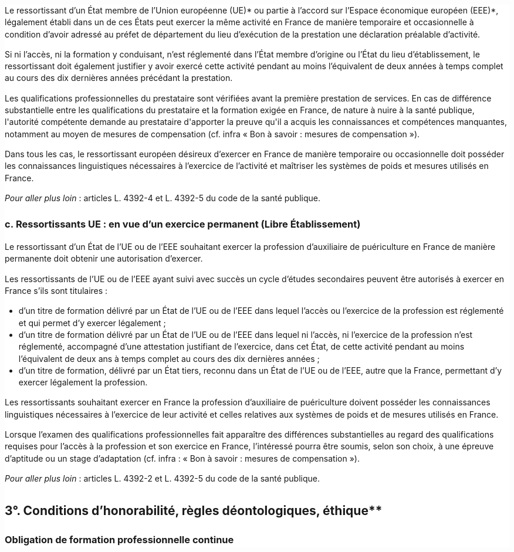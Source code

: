 Le ressortissant d’un État membre de l’Union européenne (UE)* ou partie à l’accord sur l’Espace économique européen (EEE)*, légalement établi dans un de ces États peut exercer la même activité en France de manière temporaire et occasionnelle à condition d’avoir adressé au préfet de département du lieu d’exécution de la prestation une déclaration préalable d’activité.

Si ni l’accès, ni la formation y conduisant, n’est réglementé dans l’État membre d’origine ou l’État du lieu d’établissement, le ressortissant doit également justifier y avoir exercé cette activité pendant au moins l’équivalent de deux années à temps complet au cours des dix dernières années précédant la prestation.

Les qualifications professionnelles du prestataire sont vérifiées avant la première prestation de services. En cas de différence substantielle entre les qualifications du prestataire et la formation exigée en France, de nature à nuire à la santé publique, l'autorité compétente demande au prestataire d'apporter la preuve qu'il a acquis les connaissances et compétences manquantes, notamment au moyen de mesures de compensation (cf. infra « Bon à savoir : mesures de compensation »).

Dans tous les cas, le ressortissant européen désireux d’exercer en France de manière temporaire ou occasionnelle doit posséder les connaissances linguistiques nécessaires à l’exercice de l’activité et maîtriser les systèmes de poids et mesures utilisés en France.

*Pour aller plus loin* : articles L. 4392-4 et L. 4392-5 du code de la santé publique.

### c. Ressortissants UE : en vue d’un exercice permanent (Libre Établissement)

Le ressortissant d’un État de l’UE ou de l’EEE souhaitant exercer la profession d’auxiliaire de puériculture en France de manière permanente doit obtenir une autorisation d’exercer.

Les ressortissants de l’UE ou de l’EEE ayant suivi avec succès un cycle d’études secondaires peuvent être autorisés à exercer en France s’ils sont titulaires :

 - d’un titre de formation délivré par un État de l’UE ou de l’EEE dans lequel l’accès ou l’exercice de la profession est réglementé et qui permet d’y exercer légalement ;
 - d’un titre de formation délivré par un État de l’UE ou de l’EEE dans lequel ni l’accès, ni l’exercice de la profession n’est réglementé, accompagné d’une attestation justifiant de l’exercice, dans cet État, de cette activité pendant au moins l’équivalent de deux ans à temps complet au cours des dix dernières années ;
 - d’un titre de formation, délivré par un État tiers, reconnu dans un État de l’UE ou de l’EEE, autre que la France, permettant d’y exercer légalement la profession.

Les ressortissants souhaitant exercer en France la profession d’auxiliaire de puériculture doivent posséder les connaissances linguistiques nécessaires à l’exercice de leur activité et celles relatives aux systèmes de poids et de mesures utilisés en France.

Lorsque l’examen des qualifications professionnelles fait apparaître des différences substantielles au regard des qualifications requises pour l’accès à la profession et son exercice en France, l’intéressé pourra être soumis, selon son choix, à une épreuve d’aptitude ou un stage d’adaptation (cf. infra : « Bon à savoir : mesures de compensation »).

*Pour aller plus loin* : articles L. 4392-2 et L. 4392-5 du code de la santé publique.

3°. Conditions d’honorabilité, règles déontologiques, éthique**
---------------------------------------------------------------------------

### Obligation de formation professionnelle continue
